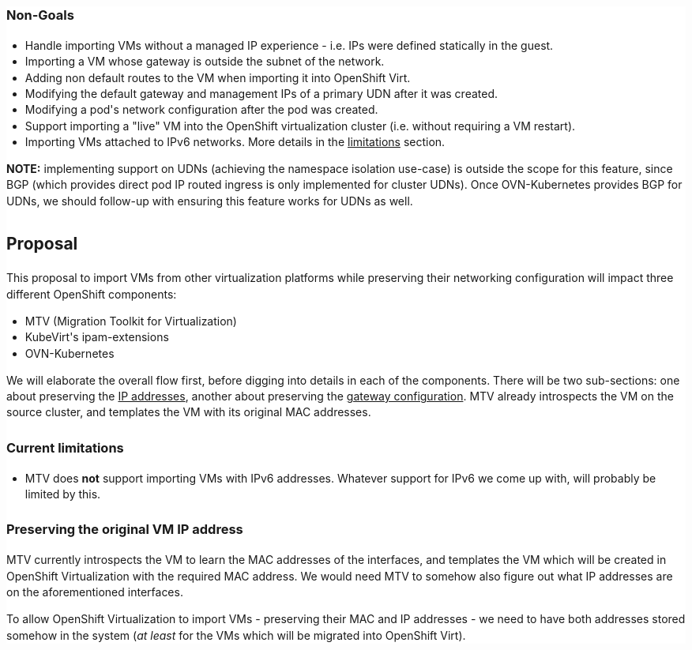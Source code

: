 ### Non-Goals

- Handle importing VMs without a managed IP experience - i.e. IPs were defined
statically in the guest.
- Importing a VM whose gateway is outside the subnet of the network.
- Adding non default routes to the VM when importing it into OpenShift Virt.
- Modifying the default gateway and management IPs of a primary UDN after it
was created.
- Modifying a pod's network configuration after the pod was created.
- Support importing a "live" VM into the OpenShift virtualization cluster (i.e.
  without requiring a VM restart).
- Importing VMs attached to IPv6 networks. More details in the
[limitations](#current-limitations) section.

**NOTE:** implementing support on UDNs (achieving the namespace isolation
use-case) is outside the scope for this feature, since BGP (which provides
direct pod IP routed ingress is only implemented for cluster UDNs). Once
OVN-Kubernetes provides BGP for UDNs, we should follow-up with ensuring this
feature works for UDNs as well.

## Proposal

This proposal to import VMs from other virtualization platforms while
preserving their networking configuration will impact three different OpenShift
components:
- MTV (Migration Toolkit for Virtualization)
- KubeVirt's ipam-extensions
- OVN-Kubernetes

We will elaborate the overall flow first, before digging into details in each
of the components. There will be two sub-sections: one about preserving the
[IP addresses](#preserving-the-original-vm-ip-address),
another about preserving the
[gateway configuration](#preserving-the-vm-gateway).
MTV already introspects the VM on the source cluster, and templates the VM with
its original MAC addresses.

### Current limitations

- MTV does **not** support importing VMs with IPv6 addresses. Whatever support
  for IPv6 we come up with, will probably be limited by this.

### Preserving the original VM IP address

MTV currently introspects the VM to learn the MAC addresses of the interfaces,
and templates the VM which will be created in OpenShift Virtualization with the
required MAC address. We would need MTV to somehow also figure out what IP
addresses are on the aforementioned interfaces.

To allow OpenShift Virtualization to import VMs - preserving their MAC and IP
addresses - we need to have both addresses stored somehow in the system (*at
least* for the VMs which will be migrated into OpenShift Virt).

